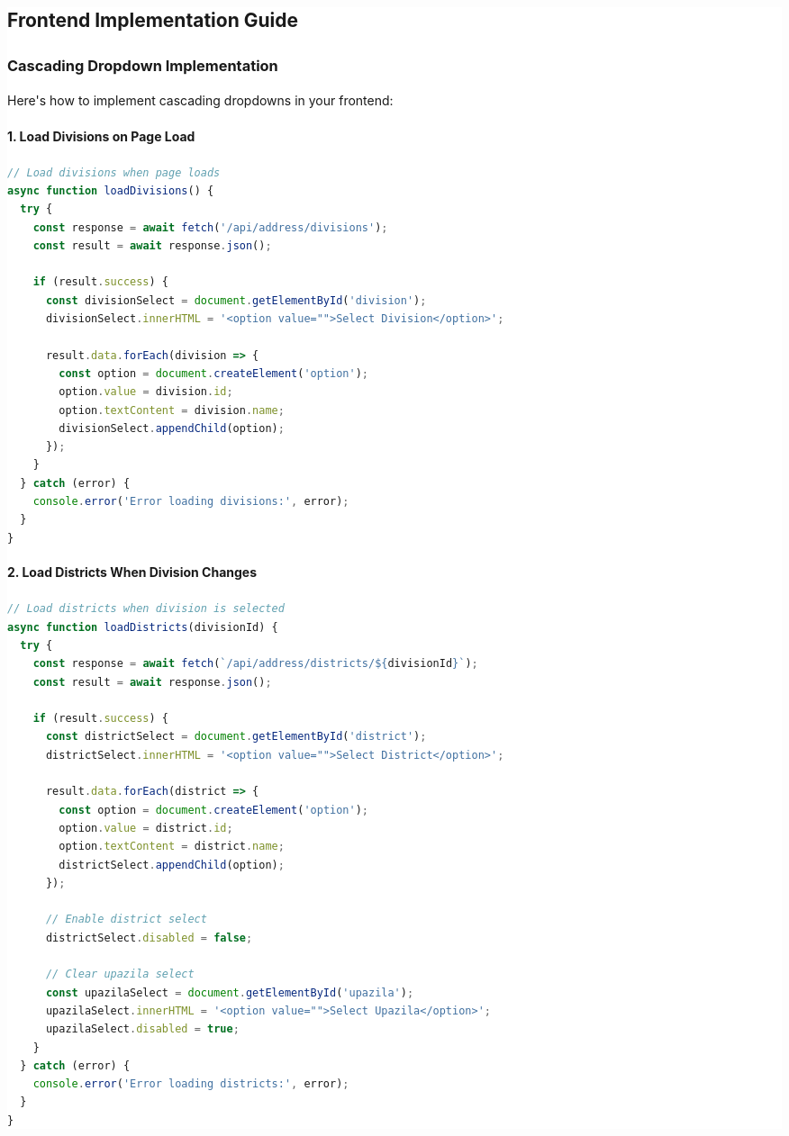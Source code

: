 
## Frontend Implementation Guide

### Cascading Dropdown Implementation

Here's how to implement cascading dropdowns in your frontend:

#### 1. Load Divisions on Page Load
```javascript
// Load divisions when page loads
async function loadDivisions() {
  try {
    const response = await fetch('/api/address/divisions');
    const result = await response.json();
    
    if (result.success) {
      const divisionSelect = document.getElementById('division');
      divisionSelect.innerHTML = '<option value="">Select Division</option>';
      
      result.data.forEach(division => {
        const option = document.createElement('option');
        option.value = division.id;
        option.textContent = division.name;
        divisionSelect.appendChild(option);
      });
    }
  } catch (error) {
    console.error('Error loading divisions:', error);
  }
}
```

#### 2. Load Districts When Division Changes
```javascript
// Load districts when division is selected
async function loadDistricts(divisionId) {
  try {
    const response = await fetch(`/api/address/districts/${divisionId}`);
    const result = await response.json();
    
    if (result.success) {
      const districtSelect = document.getElementById('district');
      districtSelect.innerHTML = '<option value="">Select District</option>';
      
      result.data.forEach(district => {
        const option = document.createElement('option');
        option.value = district.id;
        option.textContent = district.name;
        districtSelect.appendChild(option);
      });
      
      // Enable district select
      districtSelect.disabled = false;
      
      // Clear upazila select
      const upazilaSelect = document.getElementById('upazila');
      upazilaSelect.innerHTML = '<option value="">Select Upazila</option>';
      upazilaSelect.disabled = true;
    }
  } catch (error) {
    console.error('Error loading districts:', error);
  }
}
```